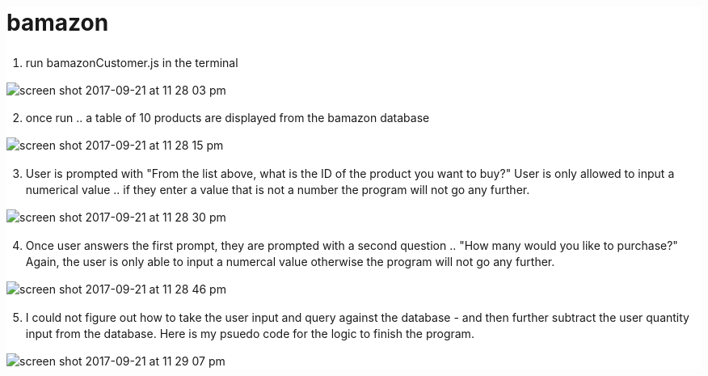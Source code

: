 # bamazon

1) run bamazonCustomer.js in the terminal
<img width="770" alt="screen shot 2017-09-21 at 11 28 03 pm" src="https://user-images.githubusercontent.com/14121597/30731966-334f4f1c-9f25-11e7-9437-d6bd9f8c0edd.png">

2) once run .. a table of 10 products are displayed from the bamazon database
<img width="716" alt="screen shot 2017-09-21 at 11 28 15 pm" src="https://user-images.githubusercontent.com/14121597/30732034-757d5ef6-9f25-11e7-801f-0f3ee58ef4cc.png">

3) User is prompted with "From the list above, what is the ID of the product you want to buy?" User is only allowed to input a numerical value .. if they enter a value that is not a number the program will not go any further.
<img width="721" alt="screen shot 2017-09-21 at 11 28 30 pm" src="https://user-images.githubusercontent.com/14121597/30732099-bc440db2-9f25-11e7-89af-34ae7597c349.png">

4) Once user answers the first prompt, they are prompted with a second question .. "How many would you like to purchase?" Again, the user is only able to input a numercal value otherwise the program will not go any further.
<img width="651" alt="screen shot 2017-09-21 at 11 28 46 pm" src="https://user-images.githubusercontent.com/14121597/30732104-c56ddb48-9f25-11e7-9130-86a7d32bc2d0.png">

5) I could not figure out how to take the user input and query against the database - and then further subtract the user quantity input from the database. Here is my psuedo code for the logic to finish the program.
<img width="802" alt="screen shot 2017-09-21 at 11 29 07 pm" src="https://user-images.githubusercontent.com/14121597/30732109-caced358-9f25-11e7-9e18-ab92a9e63b05.png">
